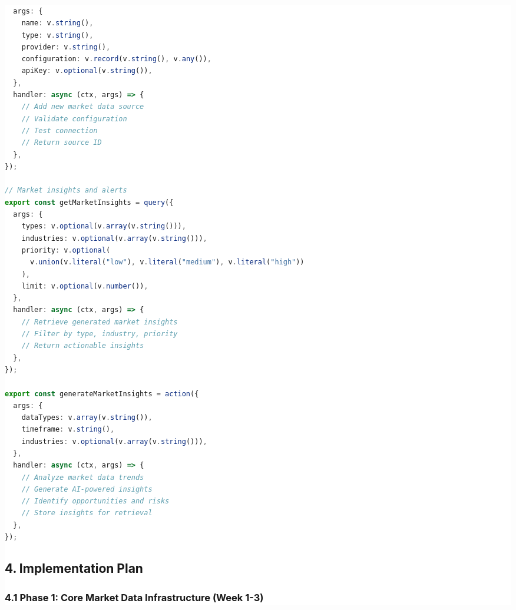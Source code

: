 ```typescript
  args: {
    name: v.string(),
    type: v.string(),
    provider: v.string(),
    configuration: v.record(v.string(), v.any()),
    apiKey: v.optional(v.string()),
  },
  handler: async (ctx, args) => {
    // Add new market data source
    // Validate configuration
    // Test connection
    // Return source ID
  },
});

// Market insights and alerts
export const getMarketInsights = query({
  args: {
    types: v.optional(v.array(v.string())),
    industries: v.optional(v.array(v.string())),
    priority: v.optional(
      v.union(v.literal("low"), v.literal("medium"), v.literal("high"))
    ),
    limit: v.optional(v.number()),
  },
  handler: async (ctx, args) => {
    // Retrieve generated market insights
    // Filter by type, industry, priority
    // Return actionable insights
  },
});

export const generateMarketInsights = action({
  args: {
    dataTypes: v.array(v.string()),
    timeframe: v.string(),
    industries: v.optional(v.array(v.string())),
  },
  handler: async (ctx, args) => {
    // Analyze market data trends
    // Generate AI-powered insights
    // Identify opportunities and risks
    // Store insights for retrieval
  },
});
```

## 4. Implementation Plan

### 4.1 Phase 1: Core Market Data Infrastructure (Week 1-3)
